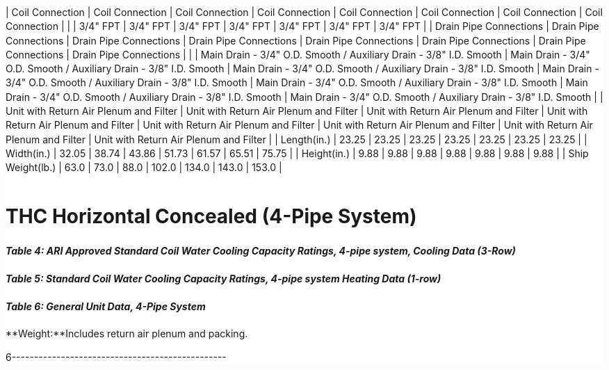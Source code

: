 | Coil Connection                        | Coil Connection                                                    | Coil Connection                                                    | Coil Connection                                                    | Coil Connection                                                    | Coil Connection                                                    | Coil Connection                                                    | Coil Connection                                                    |
|                                        | 3/4" FPT                                                           | 3/4" FPT                                                           | 3/4" FPT                                                           | 3/4" FPT                                                           | 3/4" FPT                                                           | 3/4" FPT                                                           | 3/4" FPT                                                           |
| Drain Pipe Connections                 | Drain Pipe Connections                                             | Drain Pipe Connections                                             | Drain Pipe Connections                                             | Drain Pipe Connections                                             | Drain Pipe Connections                                             | Drain Pipe Connections                                             | Drain Pipe Connections                                             |
|                                        | Main Drain - 3/4" O.D. Smooth / Auxiliary Drain - 3/8" I.D. Smooth | Main Drain - 3/4" O.D. Smooth / Auxiliary Drain - 3/8" I.D. Smooth | Main Drain - 3/4" O.D. Smooth / Auxiliary Drain - 3/8" I.D. Smooth | Main Drain - 3/4" O.D. Smooth / Auxiliary Drain - 3/8" I.D. Smooth | Main Drain - 3/4" O.D. Smooth / Auxiliary Drain - 3/8" I.D. Smooth | Main Drain - 3/4" O.D. Smooth / Auxiliary Drain - 3/8" I.D. Smooth | Main Drain - 3/4" O.D. Smooth / Auxiliary Drain - 3/8" I.D. Smooth |
| Unit with Return Air Plenum and Filter | Unit with Return Air Plenum and Filter                             | Unit with Return Air Plenum and Filter                             | Unit with Return Air Plenum and Filter                             | Unit with Return Air Plenum and Filter                             | Unit with Return Air Plenum and Filter                             | Unit with Return Air Plenum and Filter                             | Unit with Return Air Plenum and Filter                             |
| Length(in.)                            | 23.25                                                              | 23.25                                                              | 23.25                                                              | 23.25                                                              | 23.25                                                              | 23.25                                                              | 23.25                                                              |
| Width(in.)                             | 32.05                                                              | 38.74                                                              | 43.86                                                              | 51.73                                                              | 61.57                                                              | 65.51                                                              | 75.75                                                              |
| Height(in.)                            | 9.88                                                               | 9.88                                                               | 9.88                                                               | 9.88                                                               | 9.88                                                               | 9.88                                                               | 9.88                                                               |
| Ship Weight(lb.)                       | 63.0                                                               | 73.0                                                               | 88.0                                                               | 102.0                                                              | 134.0                                                              | 143.0                                                              | 153.0                                                              |



# <span id="page-5-0"></span>**THC Horizontal Concealed (4-Pipe System)**

#### *Table 4: ARI Approved Standard Coil Water Cooling Capacity Ratings, 4-pipe system, Cooling Data (3-Row)*


#### *Table 5: Standard Coil Water Cooling Capacity Ratings, 4-pipe system Heating Data (1-row)*


#### *Table 6: General Unit Data, 4-Pipe System*


**Weight:**Includes return air plenum and packing.

6------------------------------------------------
